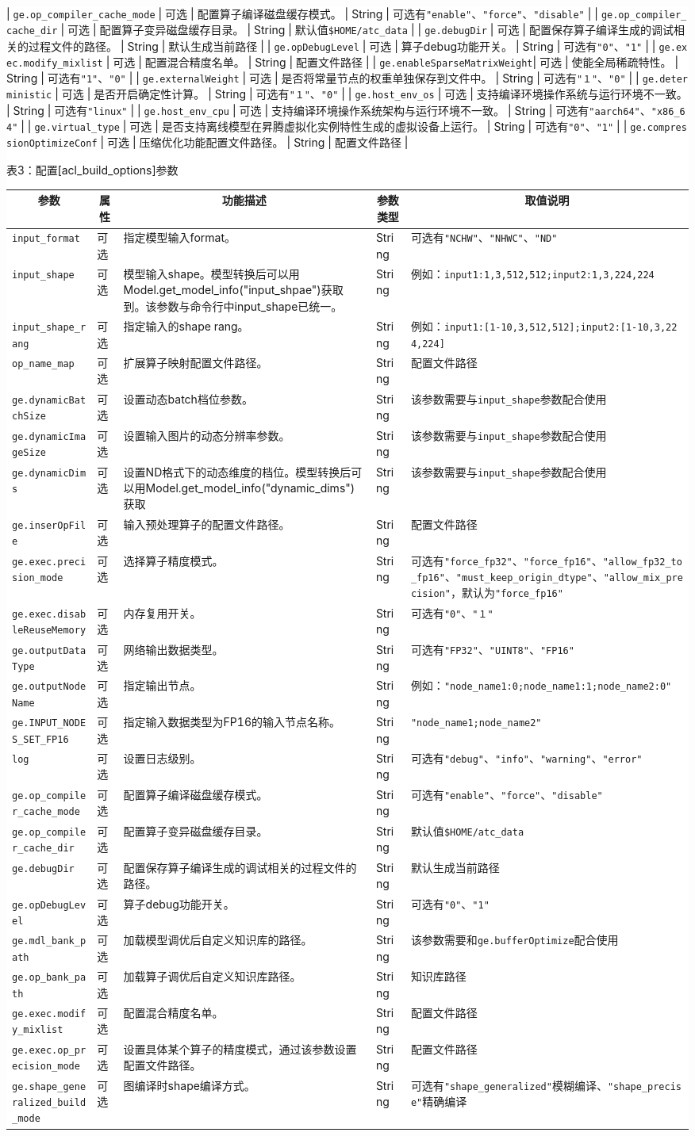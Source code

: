 | `ge.op_compiler_cache_mode`  |  可选  | 配置算子编译磁盘缓存模式。 | String | 可选有`"enable"`、`"force"`、`"disable"` |
| `ge.op_compiler_cache_dir`   |  可选  | 配置算子变异磁盘缓存目录。 | String | 默认值`$HOME/atc_data` |
| `ge.debugDir`                |  可选  | 配置保存算子编译生成的调试相关的过程文件的路径。 | String | 默认生成当前路径 |
| `ge.opDebugLevel`            |  可选  | 算子debug功能开关。 | String | 可选有`"0"`、`"1"` |
| `ge.exec.modify_mixlist`     |  可选  | 配置混合精度名单。 | String | 配置文件路径 |
| `ge.enableSparseMatrixWeight`|  可选  | 使能全局稀疏特性。 | String | 可选有`"1"`、`"0"` |
| `ge.externalWeight`          |  可选  | 是否将常量节点的权重单独保存到文件中。 | String | 可选有`"１"`、`"0"` |
| `ge.deterministic`           |  可选  | 是否开启确定性计算。 | String | 可选有`"１"`、`"0"` |
| `ge.host_env_os`             |  可选  | 支持编译环境操作系统与运行环境不一致。 | String | 可选有`"linux"` |
| `ge.host_env_cpu`            |  可选  | 支持编译环境操作系统架构与运行环境不一致。 | String | 可选有`"aarch64"`、`"x86_64"` |
| `ge.virtual_type`            |  可选  | 是否支持离线模型在昇腾虚拟化实例特性生成的虚拟设备上运行。 | String | 可选有`"0"`、`"1"` |
| `ge.compressionOptimizeConf` |  可选  | 压缩优化功能配置文件路径。 | String | 配置文件路径 |

表3：配置[acl_build_options]参数

| 参数                          | 属性  | 功能描述        | 参数类型 | 取值说明 |
| ----------------------------------- | ---- | ------------------------------------------------------------ | -------- | ------ |
| `input_format`                      | 可选 | 指定模型输入format。 | String | 可选有`"NCHW"`、`"NHWC"`、`"ND"` |
| `input_shape`                       | 可选 | 模型输入shape。模型转换后可以用Model.get_model_info("input_shpae")获取到。该参数与命令行中input_shape已统一。 | String | 例如：`input1:1,3,512,512;input2:1,3,224,224` |
| `input_shape_rang`                  | 可选 | 指定输入的shape rang。 | String | 例如：`input1:[1-10,3,512,512];input2:[1-10,3,224,224]` |
| `op_name_map`                       | 可选 | 扩展算子映射配置文件路径。 | String | 配置文件路径 |
| `ge.dynamicBatchSize`               | 可选 | 设置动态batch档位参数。 | String | 该参数需要与`input_shape`参数配合使用 |
| `ge.dynamicImageSize`               | 可选 | 设置输入图片的动态分辨率参数。 | String | 该参数需要与`input_shape`参数配合使用 |
| `ge.dynamicDims`                    | 可选 | 设置ND格式下的动态维度的档位。模型转换后可以用Model.get_model_info("dynamic_dims")获取 | String | 该参数需要与`input_shape`参数配合使用 |
| `ge.inserOpFile`                    | 可选 | 输入预处理算子的配置文件路径。 | String | 配置文件路径 |
| `ge.exec.precision_mode`            | 可选 | 选择算子精度模式。 | String | 可选有`"force_fp32"`、`"force_fp16"`、`"allow_fp32_to_fp16"`、`"must_keep_origin_dtype"`、`"allow_mix_precision"`，默认为`"force_fp16"` |
| `ge.exec.disableReuseMemory`        | 可选 | 内存复用开关。 | String | 可选有`"0"`、`"１"` |
| `ge.outputDataType`                 | 可选 | 网络输出数据类型。 | String | 可选有`"FP32"`、`"UINT8"`、`"FP16"` |
| `ge.outputNodeName`                 | 可选 | 指定输出节点。 | String | 例如：`"node_name1:0;node_name1:1;node_name2:0"` |
| `ge.INPUT_NODES_SET_FP16`           | 可选 | 指定输入数据类型为FP16的输入节点名称。 | String | `"node_name1;node_name2"` |
| `log`                               | 可选 | 设置日志级别。 | String | 可选有`"debug"`、`"info"`、`"warning"`、`"error"` |
| `ge.op_compiler_cache_mode`         | 可选 | 配置算子编译磁盘缓存模式。 | String | 可选有`"enable"`、`"force"`、`"disable"` |
| `ge.op_compiler_cache_dir`          | 可选 | 配置算子变异磁盘缓存目录。 | String | 默认值`$HOME/atc_data` |
| `ge.debugDir`                       | 可选 | 配置保存算子编译生成的调试相关的过程文件的路径。 | String | 默认生成当前路径 |
| `ge.opDebugLevel`                   | 可选 | 算子debug功能开关。 | String | 可选有`"0"`、`"1"` |
| `ge.mdl_bank_path`                  | 可选 | 加载模型调优后自定义知识库的路径。 | String | 该参数需要和`ge.bufferOptimize`配合使用 |
| `ge.op_bank_path`                   | 可选 | 加载算子调优后自定义知识库路径。 | String | 知识库路径 |
| `ge.exec.modify_mixlist`            | 可选 | 配置混合精度名单。 | String | 配置文件路径 |
| `ge.exec.op_precision_mode`         | 可选 | 设置具体某个算子的精度模式，通过该参数设置配置文件路径。 | String | 配置文件路径 |
| `ge.shape_generalized_build_mode`   | 可选 | 图编译时shape编译方式。 | String | 可选有`"shape_generalized"`模糊编译、`"shape_precise"`精确编译 |